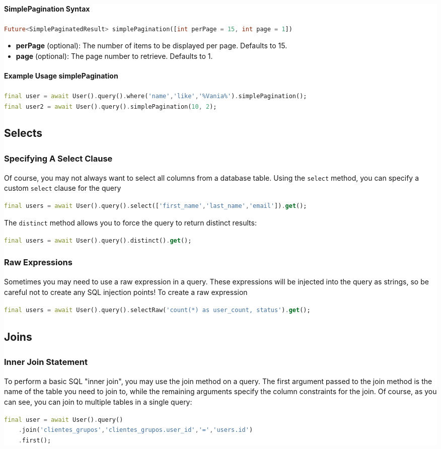 #### SimplePagination Syntax

```dart
Future<SimplePaginatedResult> simplePagination([int perPage = 15, int page = 1])
```

- **perPage** (optional): The number of items to be displayed per page. Defaults to 15.
- **page** (optional): The page number to retrieve. Defaults to 1.

#### Example Usage simplePagination

```dart
final user = await User().query().where('name','like','%Vania%').simplePagination();
final user2 = await User().query().simplePagination(10, 2);
```

## Selects

### Specifying A Select Clause

Of course, you may not always want to select all columns from a database table. Using the `select` method, you can specify a custom `select` clause for the query

```dart
final users = await User().query().select(['first_name','last_name','email']).get();
```

The `distinct` method allows you to force the query to return distinct results:

```dart
final users = await User().query().distinct().get();
```

### Raw Expressions

Sometimes you may need to use a raw expression in a query. These expressions will be injected into the query as strings, so be careful not to create any SQL injection points! To create a raw expression

```dart
final users = await User().query().selectRaw('count(*) as user_count, status').get();
```

## Joins

### Inner Join Statement

To perform a basic SQL "inner join", you may use the join method on a query. The first argument passed to the join method is the name of the table you need to join to, while the remaining arguments specify the column constraints for the join. Of course, as you can see, you can join to multiple tables in a single query:

```dart
final user = await User().query()
    .join('clientes_grupos','clientes_grupos.user_id','=','users.id')
    .first();
```
